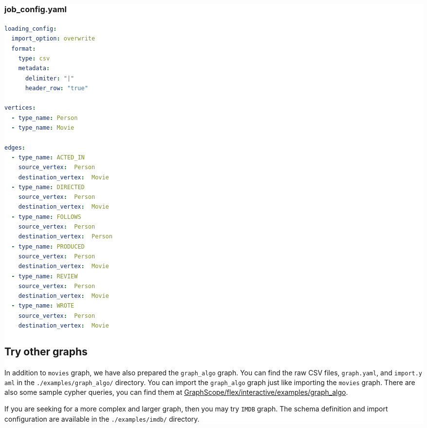 ### job_config.yaml

```yaml
loading_config:
  import_option: overwrite
  format:
    type: csv
    metadata:
      delimiter: "|"
      header_row: "true"

vertices:
  - type_name: Person
  - type_name: Movie

edges:
  - type_name: ACTED_IN
    source_vertex:  Person
    destination_vertex:  Movie
  - type_name: DIRECTED
    source_vertex:  Person
    destination_vertex:  Movie
  - type_name: FOLLOWS
    source_vertex:  Person
    destination_vertex:  Person
  - type_name: PRODUCED
    source_vertex:  Person
    destination_vertex:  Movie
  - type_name: REVIEW
    source_vertex:  Person
    destination_vertex:  Movie
  - type_name: WROTE
    source_vertex:  Person
    destination_vertex:  Movie
```

## Try other graphs

In addition to `movies` graph, we have also prepared the `graph_algo` graph. You can find the raw CSV files, `graph.yaml`, and `import.yaml` in the `./examples/graph_algo/` directory. You can import the `graph_algo` graph just like importing the `movies` graph. There are also some sample cypher queries, you can find them at [GraphScope/flex/interactive/examples/graph_algo](https://github.com/alibaba/GraphScope/tree/main/flex/interactive/examples/graph_algo).

If you are seeking for a more complex and larger graph, then you may try `IMDB` graph. The schema definition and import configuration are available in the `./examples/imdb/` directory.
